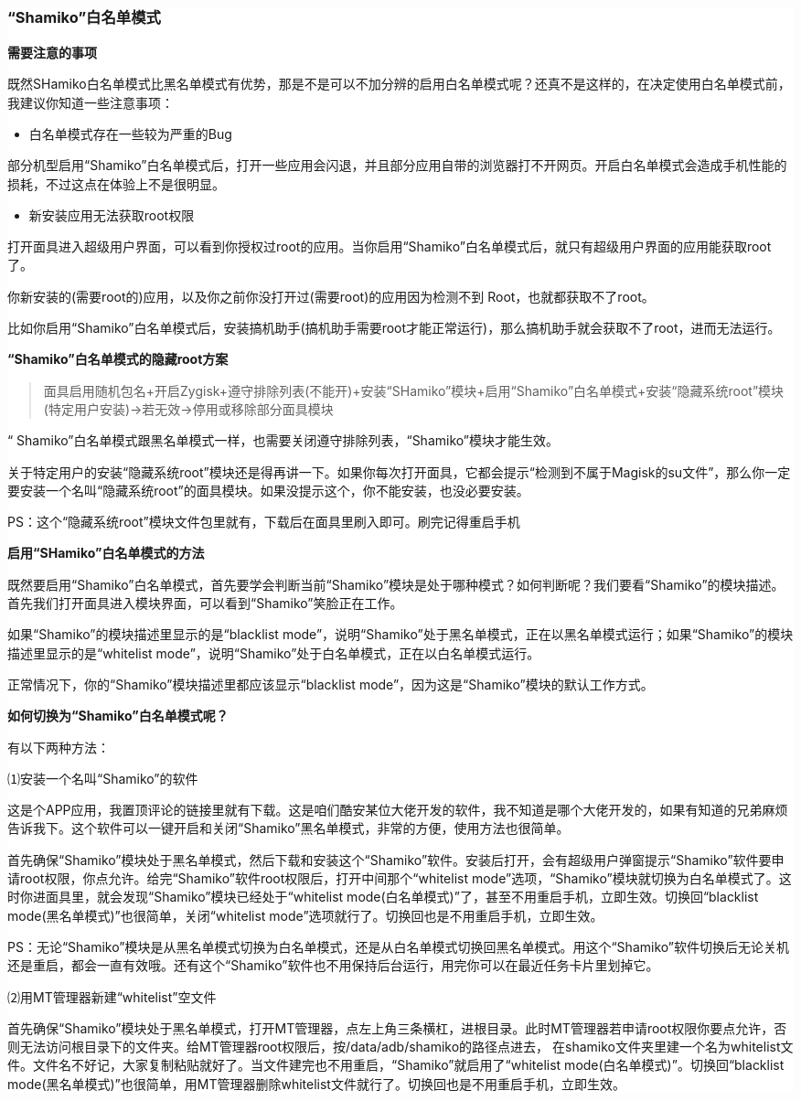 
### **“Shamiko”白名单模式**

**需要注意的事项**

既然SHamiko白名单模式比黑名单模式有优势，那是不是可以不加分辨的启用白名单模式呢？还真不是这样的，在决定使用白名单模式前，我建议你知道一些注意事项：

+ 白名单模式存在一些较为严重的Bug

部分机型启用“Shamiko”白名单模式后，打开一些应用会闪退，并且部分应用自带的浏览器打不开网页。开启白名单模式会造成手机性能的损耗，不过这点在体验上不是很明显。

+ 新安装应用无法获取root权限

打开面具进入超级用户界面，可以看到你授权过root的应用。当你启用“Shamiko”白名单模式后，就只有超级用户界面的应用能获取root了。

你新安装的(需要root的)应用，以及你之前你没打开过(需要root)的应用因为检测不到 Root，也就都获取不了root。

比如你启用“Shamiko”白名单模式后，安装搞机助手(搞机助手需要root才能正常运行)，那么搞机助手就会获取不了root，进而无法运行。

**“Shamiko”白名单模式的隐藏root方案**

> 面具启用随机包名+开启Zygisk+遵守排除列表(不能开)+安装“SHamiko”模块+启用“Shamiko”白名单模式+安装“隐藏系统root”模块(特定用户安装)→若无效→停用或移除部分面具模块
> 

“ Shamiko”白名单模式跟黑名单模式一样，也需要关闭遵守排除列表，“Shamiko”模块才能生效。

关于特定用户的安装“隐藏系统root”模块还是得再讲一下。如果你每次打开面具，它都会提示“检测到不属于Magisk的su文件”，那么你一定要安装一个名叫“隐藏系统root”的面具模块。如果没提示这个，你不能安装，也没必要安装。

PS：这个“隐藏系统root”模块文件包里就有，下载后在面具里刷入即可。刷完记得重启手机

**启用“SHamiko”白名单模式的方法**

既然要启用“Shamiko”白名单模式，首先要学会判断当前“Shamiko”模块是处于哪种模式？如何判断呢？我们要看“Shamiko”的模块描述。首先我们打开面具进入模块界面，可以看到“Shamiko”笑脸正在工作。

如果“Shamiko”的模块描述里显示的是“blacklist mode”，说明“Shamiko”处于黑名单模式，正在以黑名单模式运行；如果“Shamiko”的模块描述里显示的是“whitelist mode”，说明“Shamiko”处于白名单模式，正在以白名单模式运行。

正常情况下，你的“Shamiko”模块描述里都应该显示“blacklist mode”，因为这是“Shamiko”模块的默认工作方式。

**如何切换为“Shamiko”白名单模式呢？**

有以下两种方法：

⑴安装一个名叫“Shamiko”的软件

这是个APP应用，我置顶评论的链接里就有下载。这是咱们酷安某位大佬开发的软件，我不知道是哪个大佬开发的，如果有知道的兄弟麻烦告诉我下。这个软件可以一键开启和关闭“Shamiko”黑名单模式，非常的方便，使用方法也很简单。

首先确保“Shamiko”模块处于黑名单模式，然后下载和安装这个“Shamiko”软件。安装后打开，会有超级用户弹窗提示“Shamiko”软件要申请root权限，你点允许。给完“Shamiko”软件root权限后，打开中间那个“whitelist mode”选项，“Shamiko”模块就切换为白名单模式了。这时你进面具里，就会发现“Shamiko”模块已经处于“whitelist mode(白名单模式)”了，甚至不用重启手机，立即生效。切换回“blacklist mode(黑名单模式)”也很简单，关闭“whitelist mode”选项就行了。切换回也是不用重启手机，立即生效。

PS：无论“Shamiko”模块是从黑名单模式切换为白名单模式，还是从白名单模式切换回黑名单模式。用这个“Shamiko”软件切换后无论关机还是重启，都会一直有效哦。还有这个“Shamiko”软件也不用保持后台运行，用完你可以在最近任务卡片里划掉它。

⑵用MT管理器新建“whitelist”空文件

首先确保“Shamiko”模块处于黑名单模式，打开MT管理器，点左上角三条横杠，进根目录。此时MT管理器若申请root权限你要点允许，否则无法访问根目录下的文件夹。给MT管理器root权限后，按/data/adb/shamiko的路径点进去， 在shamiko文件夹里建一个名为whitelist文件。文件名不好记，大家复制粘贴就好了。当文件建完也不用重启，“Shamiko”就启用了“whitelist mode(白名单模式)”。切换回“blacklist mode(黑名单模式)”也很简单，用MT管理器删除whitelist文件就行了。切换回也是不用重启手机，立即生效。
